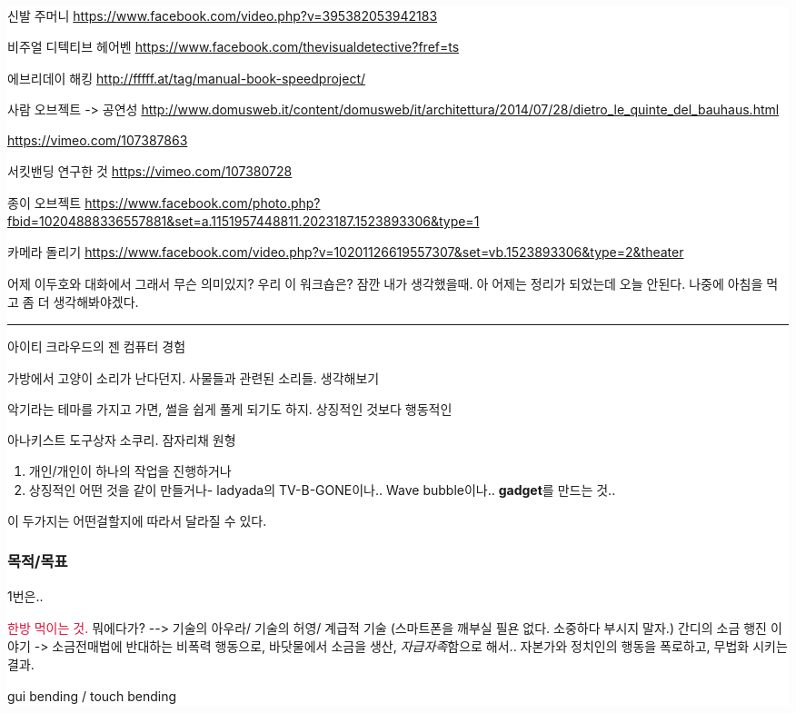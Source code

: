 신발 주머니 
https://www.facebook.com/video.php?v=395382053942183

비주얼 디텍티브 헤어벤
https://www.facebook.com/thevisualdetective?fref=ts

에브리데이 해킹
http://fffff.at/tag/manual-book-speedproject/

사람 오브젝트 -> 공연성
http://www.domusweb.it/content/domusweb/it/architettura/2014/07/28/dietro_le_quinte_del_bauhaus.html

https://vimeo.com/107387863

서킷밴딩 연구한 것 
https://vimeo.com/107380728

종이 오브젝트 
https://www.facebook.com/photo.php?fbid=10204888336557881&set=a.1151957448811.2023187.1523893306&type=1

카메라 돌리기
https://www.facebook.com/video.php?v=10201126619557307&set=vb.1523893306&type=2&theater

어제 이두호와 대화에서 
그래서 무슨 의미있지? 우리 이 워크숍은?
잠깐 내가 생각했을때. 
아 어제는 정리가 되었는데 오늘 안된다. 나중에 아침을 먹고 좀 더 생각해봐야겠다. 

-----------------------------
아이티 크라우드의 젠 컴퓨터 경험

가방에서 고양이 소리가 난다던지. 
사물들과 관련된 소리들. 생각해보기

악기라는 테마를 가지고 가면, 썰을 쉽게 풀게 되기도 하지.
상징적인 것보다 행동적인

아나키스트 도구상자
소쿠리. 잠자리채
원형 



1. 개인/개인이 하나의 작업을 진행하거나
2. 상징적인 어떤 것을 같이 만들거나- ladyada의 TV-B-GONE이나.. Wave bubble이나.. **gadget**를 만드는 것..

이 두가지는 어떤걸할지에 따라서 달라질 수 있다.

### 목적/목표

1번은..

<span style="color:crimson">한방 먹이는 것.</span> 뭐에다가? --> 기술의 아우라/ 기술의 허영/ 계급적 기술 (스마트폰을 깨부실 필욘 없다. 소중하다 부시지 말자.)
간디의 소금 행진 이야기 -> 소금전매법에 반대하는 비폭력 행동으로, 바닷물에서 소금을 생산, *자급자족*함으로 해서.. 자본가와 정치인의 행동을 폭로하고, 무법화 시키는 결과.

gui bending / touch bending
